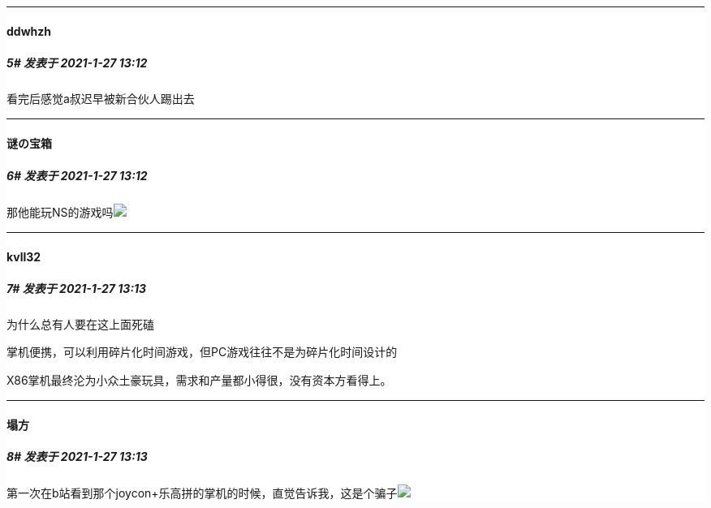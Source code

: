 





*****

####  ddwhzh  
##### 5#       发表于 2021-1-27 13:12




看完后感觉a叔迟早被新合伙人踢出去







*****

####  谜の宝箱  
##### 6#       发表于 2021-1-27 13:12




那他能玩NS的游戏吗<img src="https://static.saraba1st.com/image/smiley/face2017/037.png" referrerpolicy="no-referrer">







*****

####  kvll32  
##### 7#       发表于 2021-1-27 13:13




为什么总有人要在这上面死磕

掌机便携，可以利用碎片化时间游戏，但PC游戏往往不是为碎片化时间设计的

X86掌机最终沦为小众土豪玩具，需求和产量都小得很，没有资本方看得上。







*****

####  塌方  
##### 8#       发表于 2021-1-27 13:13




第一次在b站看到那个joycon+乐高拼的掌机的时候，直觉告诉我，这是个骗子<img src="https://static.saraba1st.com/image/smiley/face2017/013.png" referrerpolicy="no-referrer">


